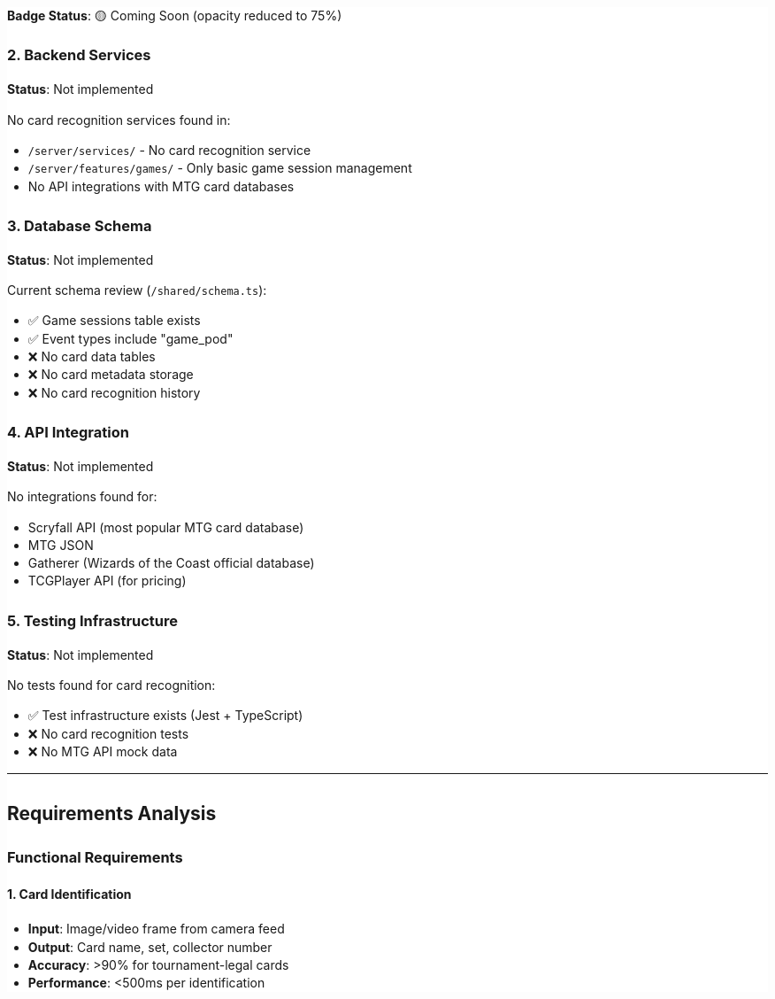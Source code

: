 **Badge Status**: 🟡 Coming Soon (opacity reduced to 75%)

### 2. Backend Services

**Status**: Not implemented

No card recognition services found in:
- `/server/services/` - No card recognition service
- `/server/features/games/` - Only basic game session management
- No API integrations with MTG card databases

### 3. Database Schema

**Status**: Not implemented

Current schema review (`/shared/schema.ts`):
- ✅ Game sessions table exists
- ✅ Event types include "game_pod"
- ❌ No card data tables
- ❌ No card metadata storage
- ❌ No card recognition history

### 4. API Integration

**Status**: Not implemented

No integrations found for:
- Scryfall API (most popular MTG card database)
- MTG JSON
- Gatherer (Wizards of the Coast official database)
- TCGPlayer API (for pricing)

### 5. Testing Infrastructure

**Status**: Not implemented

No tests found for card recognition:
- ✅ Test infrastructure exists (Jest + TypeScript)
- ❌ No card recognition tests
- ❌ No MTG API mock data

---

## Requirements Analysis

### Functional Requirements

#### 1. Card Identification
- **Input**: Image/video frame from camera feed
- **Output**: Card name, set, collector number
- **Accuracy**: >90% for tournament-legal cards
- **Performance**: <500ms per identification

